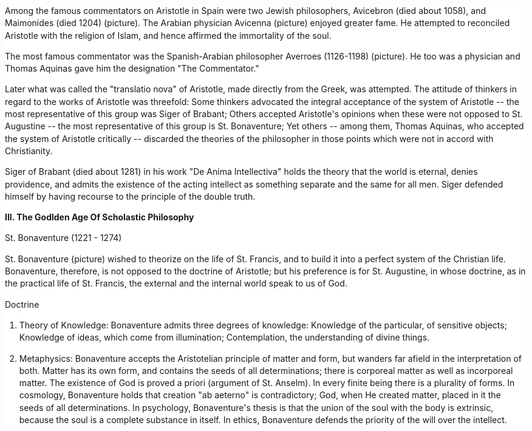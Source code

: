 Among the famous commentators on Aristotle in Spain were two Jewish
philosophers, Avicebron (died about 1058), and Maimonides (died 1204)
(picture). The Arabian physician Avicenna (picture) enjoyed greater
fame. He attempted to reconciled Aristotle with the religion of Islam,
and hence affirmed the immortality of the soul.

The most famous commentator was the Spanish-Arabian philosopher
Averroes (1126-1198) (picture). He too was a physician and Thomas
Aquinas gave him the designation "The Commentator."

Later what was called the "translatio nova" of Aristotle, made directly
from the Greek, was attempted. The attitude of thinkers in regard to the
works of Aristotle was threefold: Some thinkers advocated the integral
acceptance of the system of Aristotle -- the most representative of this
group was Siger of Brabant; Others accepted Aristotle's opinions when
these were not opposed to St. Augustine -- the most representative of
this group is St. Bonaventure; Yet others -- among them, Thomas Aquinas,
who accepted the system of Aristotle critically -- discarded the
theories of the philosopher in those points which were not in accord
with Christianity.

Siger of Brabant (died about 1281) in his work "De Anima Intellectiva"
holds the theory that the world is eternal, denies providence, and
admits the existence of the acting intellect as something separate and
the same for all men. Siger defended himself by having recourse to the
principle of the double truth.


**III. The Godlden Age Of Scholastic Philosophy**

St. Bonaventure (1221 - 1274)

St. Bonaventure (picture) wished to theorize on the life of St.
Francis, and to build it into a perfect system of the Christian life.
Bonaventure, therefore, is not opposed to the doctrine of Aristotle; but
his preference is for St. Augustine, in whose doctrine, as in the
practical life of St. Francis, the external and the internal world speak
to us of God.

Doctrine

1. Theory of Knowledge: Bonaventure admits three degrees of knowledge:
Knowledge of the particular, of sensitive objects; Knowledge of ideas,
which come from illumination; Contemplation, the understanding of divine
things.

2. Metaphysics: Bonaventure accepts the Aristotelian principle of
matter and form, but wanders far afield in the interpretation of both.
Matter has its own form, and contains the seeds of all determinations;
there is corporeal matter as well as incorporeal matter. The existence
of God is proved a priori (argument of St. Anselm). In every finite
being there is a plurality of forms. In cosmology, Bonaventure holds
that creation "ab aeterno" is contradictory; God, when He created
matter, placed in it the seeds of all determinations. In psychology,
Bonaventure's thesis is that the union of the soul with the body is
extrinsic, because the soul is a complete substance in itself. In
ethics, Bonaventure defends the priority of the will over the
intellect.
